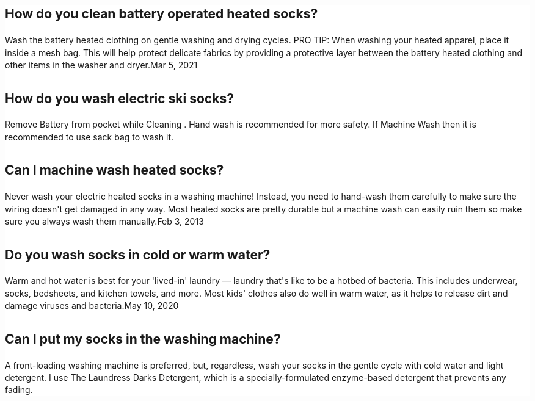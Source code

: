 ## How do you clean battery operated heated socks?
Wash the battery heated clothing on gentle washing and drying cycles. PRO TIP: When washing your heated apparel, place it inside a mesh bag. This will help protect delicate fabrics by providing a protective layer between the battery heated clothing and other items in the washer and dryer.Mar 5, 2021

## How do you wash electric ski socks?
Remove Battery from pocket while Cleaning . Hand wash is recommended for more safety. If Machine Wash then it is recommended to use sack bag to wash it.

## Can I machine wash heated socks?
Never wash your electric heated socks in a washing machine! Instead, you need to hand-wash them carefully to make sure the wiring doesn't get damaged in any way. Most heated socks are pretty durable but a machine wash can easily ruin them so make sure you always wash them manually.Feb 3, 2013

## Do you wash socks in cold or warm water?
Warm and hot water is best for your 'lived-in' laundry — laundry that's like to be a hotbed of bacteria. This includes underwear, socks, bedsheets, and kitchen towels, and more. Most kids' clothes also do well in warm water, as it helps to release dirt and damage viruses and bacteria.May 10, 2020

## Can I put my socks in the washing machine?
A front-loading washing machine is preferred, but, regardless, wash your socks in the gentle cycle with cold water and light detergent. I use The Laundress Darks Detergent, which is a specially-formulated enzyme-based detergent that prevents any fading.

